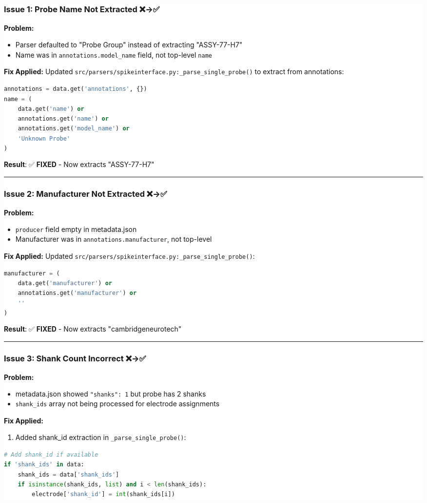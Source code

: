 ### Issue 1: Probe Name Not Extracted ❌→✅

**Problem:**
- Parser defaulted to "Probe Group" instead of extracting "ASSY-77-H7"
- Name was in `annotations.model_name` field, not top-level `name`

**Fix Applied:**
Updated `src/parsers/spikeinterface.py:_parse_single_probe()` to extract from annotations:
```python
annotations = data.get('annotations', {})
name = (
    data.get('name') or
    annotations.get('name') or
    annotations.get('model_name') or
    'Unknown Probe'
)
```

**Result**: ✅ **FIXED** - Now extracts "ASSY-77-H7"

---

### Issue 2: Manufacturer Not Extracted ❌→✅

**Problem:**
- `producer` field empty in metadata.json
- Manufacturer was in `annotations.manufacturer`, not top-level

**Fix Applied:**
Updated `src/parsers/spikeinterface.py:_parse_single_probe()`:
```python
manufacturer = (
    data.get('manufacturer') or
    annotations.get('manufacturer') or
    ''
)
```

**Result**: ✅ **FIXED** - Now extracts "cambridgeneurotech"

---

### Issue 3: Shank Count Incorrect ❌→✅

**Problem:**
- metadata.json showed `"shanks": 1` but probe has 2 shanks
- `shank_ids` array not being processed for electrode assignments

**Fix Applied:**
1. Added shank_id extraction in `_parse_single_probe()`:
```python
# Add shank_id if available
if 'shank_ids' in data:
    shank_ids = data['shank_ids']
    if isinstance(shank_ids, list) and i < len(shank_ids):
        electrode['shank_id'] = int(shank_ids[i])
```

